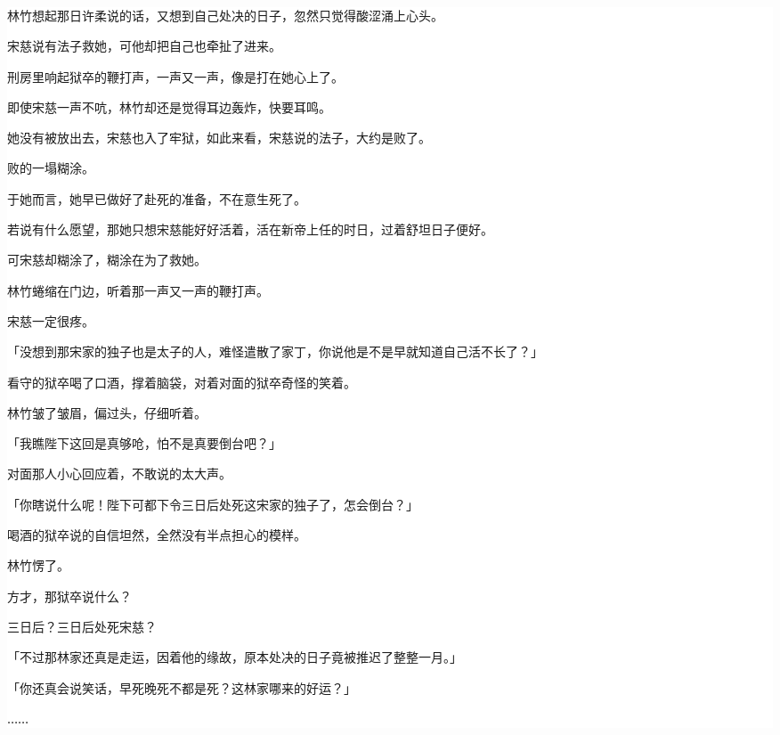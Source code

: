 
林竹想起那日许柔说的话，又想到自己处决的日子，忽然只觉得酸涩涌上心头。


宋慈说有法子救她，可他却把自己也牵扯了进来。


刑房里响起狱卒的鞭打声，一声又一声，像是打在她心上了。


即使宋慈一声不吭，林竹却还是觉得耳边轰炸，快要耳鸣。


她没有被放出去，宋慈也入了牢狱，如此来看，宋慈说的法子，大约是败了。


败的一塌糊涂。


于她而言，她早已做好了赴死的准备，不在意生死了。


若说有什么愿望，那她只想宋慈能好好活着，活在新帝上任的时日，过着舒坦日子便好。


可宋慈却糊涂了，糊涂在为了救她。


林竹蜷缩在门边，听着那一声又一声的鞭打声。


宋慈一定很疼。


「没想到那宋家的独子也是太子的人，难怪遣散了家丁，你说他是不是早就知道自己活不长了？」


看守的狱卒喝了口酒，撑着脑袋，对着对面的狱卒奇怪的笑着。


林竹皱了皱眉，偏过头，仔细听着。


「我瞧陛下这回是真够呛，怕不是真要倒台吧？」


对面那人小心回应着，不敢说的太大声。


「你瞎说什么呢！陛下可都下令三日后处死这宋家的独子了，怎会倒台？」


喝酒的狱卒说的自信坦然，全然没有半点担心的模样。


林竹愣了。


方才，那狱卒说什么？


三日后？三日后处死宋慈？


「不过那林家还真是走运，因着他的缘故，原本处决的日子竟被推迟了整整一月。」


「你还真会说笑话，早死晚死不都是死？这林家哪来的好运？」


……

